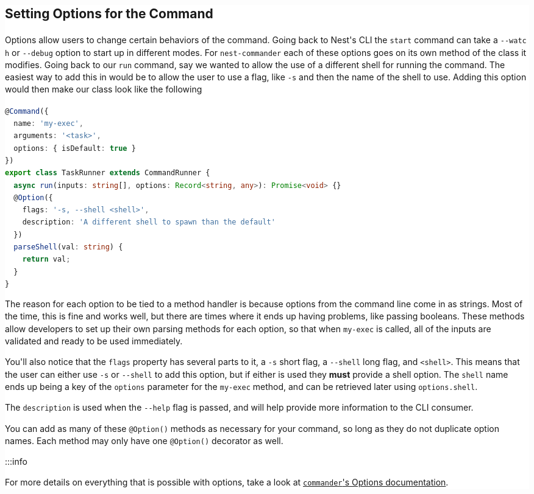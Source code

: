 ## Setting Options for the Command

Options allow users to change certain behaviors of the command. Going back to Nest's CLI the `start`
command can take a `--watch` or `--debug` option to start up in different modes. For
`nest-commander` each of these options goes on its own method of the class it modifies. Going back
to our `run` command, say we wanted to allow the use of a different shell for running the command.
The easiest way to add this in would be to allow the user to use a flag, like `-s` and then the name
of the shell to use. Adding this option would then make our class look like the following

```typescript title="src/task.command.ts"
@Command({
  name: 'my-exec',
  arguments: '<task>',
  options: { isDefault: true }
})
export class TaskRunner extends CommandRunner {
  async run(inputs: string[], options: Record<string, any>): Promise<void> {}
  @Option({
    flags: '-s, --shell <shell>',
    description: 'A different shell to spawn than the default'
  })
  parseShell(val: string) {
    return val;
  }
}
```

The reason for each option to be tied to a method handler is because options from the command line
come in as strings. Most of the time, this is fine and works well, but there are times where it ends
up having problems, like passing booleans. These methods allow developers to set up their own
parsing methods for each option, so that when `my-exec` is called, all of the inputs are validated
and ready to be used immediately.

You'll also notice that the `flags` property has several parts to it, a `-s` short flag, a `--shell`
long flag, and `<shell>`. This means that the user can either use `-s` or `--shell` to add this
option, but if either is used they **must** provide a shell option. The `shell` name ends up being a
key of the `options` parameter for the `my-exec` method, and can be retrieved later using
`options.shell`.

The `description` is used when the `--help` flag is passed, and will help provide more information
to the CLI consumer.

You can add as many of these `@Option()` methods as necessary for your command, so long as they do
not duplicate option names. Each method may only have one `@Option()` decorator as well.

:::info

For more details on everything that is possible with options, take a look at
[`commander`'s Options documentation](https://www.npmjs.com/package/commander#options).
